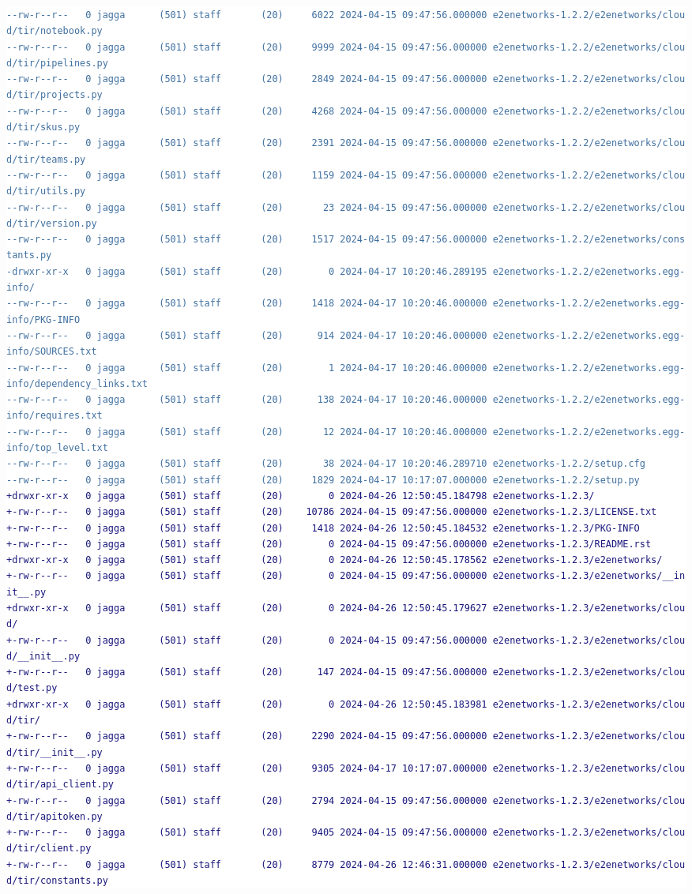 ```diff
--rw-r--r--   0 jagga      (501) staff       (20)     6022 2024-04-15 09:47:56.000000 e2enetworks-1.2.2/e2enetworks/cloud/tir/notebook.py
--rw-r--r--   0 jagga      (501) staff       (20)     9999 2024-04-15 09:47:56.000000 e2enetworks-1.2.2/e2enetworks/cloud/tir/pipelines.py
--rw-r--r--   0 jagga      (501) staff       (20)     2849 2024-04-15 09:47:56.000000 e2enetworks-1.2.2/e2enetworks/cloud/tir/projects.py
--rw-r--r--   0 jagga      (501) staff       (20)     4268 2024-04-15 09:47:56.000000 e2enetworks-1.2.2/e2enetworks/cloud/tir/skus.py
--rw-r--r--   0 jagga      (501) staff       (20)     2391 2024-04-15 09:47:56.000000 e2enetworks-1.2.2/e2enetworks/cloud/tir/teams.py
--rw-r--r--   0 jagga      (501) staff       (20)     1159 2024-04-15 09:47:56.000000 e2enetworks-1.2.2/e2enetworks/cloud/tir/utils.py
--rw-r--r--   0 jagga      (501) staff       (20)       23 2024-04-15 09:47:56.000000 e2enetworks-1.2.2/e2enetworks/cloud/tir/version.py
--rw-r--r--   0 jagga      (501) staff       (20)     1517 2024-04-15 09:47:56.000000 e2enetworks-1.2.2/e2enetworks/constants.py
-drwxr-xr-x   0 jagga      (501) staff       (20)        0 2024-04-17 10:20:46.289195 e2enetworks-1.2.2/e2enetworks.egg-info/
--rw-r--r--   0 jagga      (501) staff       (20)     1418 2024-04-17 10:20:46.000000 e2enetworks-1.2.2/e2enetworks.egg-info/PKG-INFO
--rw-r--r--   0 jagga      (501) staff       (20)      914 2024-04-17 10:20:46.000000 e2enetworks-1.2.2/e2enetworks.egg-info/SOURCES.txt
--rw-r--r--   0 jagga      (501) staff       (20)        1 2024-04-17 10:20:46.000000 e2enetworks-1.2.2/e2enetworks.egg-info/dependency_links.txt
--rw-r--r--   0 jagga      (501) staff       (20)      138 2024-04-17 10:20:46.000000 e2enetworks-1.2.2/e2enetworks.egg-info/requires.txt
--rw-r--r--   0 jagga      (501) staff       (20)       12 2024-04-17 10:20:46.000000 e2enetworks-1.2.2/e2enetworks.egg-info/top_level.txt
--rw-r--r--   0 jagga      (501) staff       (20)       38 2024-04-17 10:20:46.289710 e2enetworks-1.2.2/setup.cfg
--rw-r--r--   0 jagga      (501) staff       (20)     1829 2024-04-17 10:17:07.000000 e2enetworks-1.2.2/setup.py
+drwxr-xr-x   0 jagga      (501) staff       (20)        0 2024-04-26 12:50:45.184798 e2enetworks-1.2.3/
+-rw-r--r--   0 jagga      (501) staff       (20)    10786 2024-04-15 09:47:56.000000 e2enetworks-1.2.3/LICENSE.txt
+-rw-r--r--   0 jagga      (501) staff       (20)     1418 2024-04-26 12:50:45.184532 e2enetworks-1.2.3/PKG-INFO
+-rw-r--r--   0 jagga      (501) staff       (20)        0 2024-04-15 09:47:56.000000 e2enetworks-1.2.3/README.rst
+drwxr-xr-x   0 jagga      (501) staff       (20)        0 2024-04-26 12:50:45.178562 e2enetworks-1.2.3/e2enetworks/
+-rw-r--r--   0 jagga      (501) staff       (20)        0 2024-04-15 09:47:56.000000 e2enetworks-1.2.3/e2enetworks/__init__.py
+drwxr-xr-x   0 jagga      (501) staff       (20)        0 2024-04-26 12:50:45.179627 e2enetworks-1.2.3/e2enetworks/cloud/
+-rw-r--r--   0 jagga      (501) staff       (20)        0 2024-04-15 09:47:56.000000 e2enetworks-1.2.3/e2enetworks/cloud/__init__.py
+-rw-r--r--   0 jagga      (501) staff       (20)      147 2024-04-15 09:47:56.000000 e2enetworks-1.2.3/e2enetworks/cloud/test.py
+drwxr-xr-x   0 jagga      (501) staff       (20)        0 2024-04-26 12:50:45.183981 e2enetworks-1.2.3/e2enetworks/cloud/tir/
+-rw-r--r--   0 jagga      (501) staff       (20)     2290 2024-04-15 09:47:56.000000 e2enetworks-1.2.3/e2enetworks/cloud/tir/__init__.py
+-rw-r--r--   0 jagga      (501) staff       (20)     9305 2024-04-17 10:17:07.000000 e2enetworks-1.2.3/e2enetworks/cloud/tir/api_client.py
+-rw-r--r--   0 jagga      (501) staff       (20)     2794 2024-04-15 09:47:56.000000 e2enetworks-1.2.3/e2enetworks/cloud/tir/apitoken.py
+-rw-r--r--   0 jagga      (501) staff       (20)     9405 2024-04-15 09:47:56.000000 e2enetworks-1.2.3/e2enetworks/cloud/tir/client.py
+-rw-r--r--   0 jagga      (501) staff       (20)     8779 2024-04-26 12:46:31.000000 e2enetworks-1.2.3/e2enetworks/cloud/tir/constants.py
```